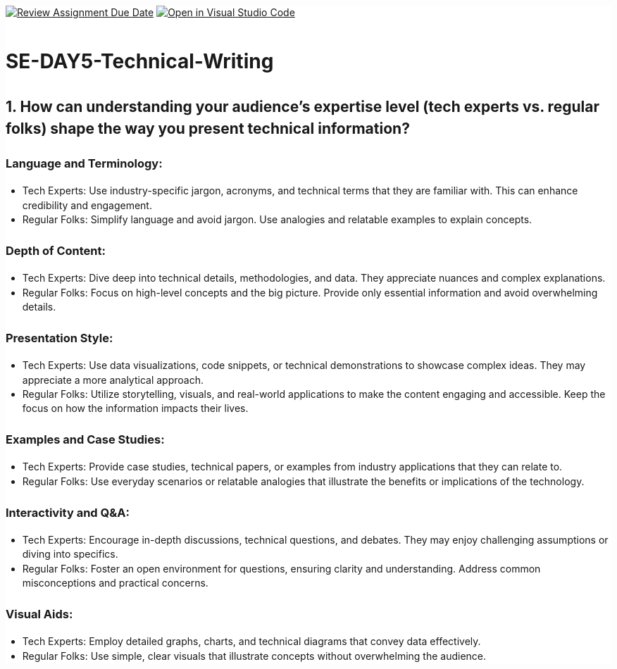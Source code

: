 [![Review Assignment Due Date](https://classroom.github.com/assets/deadline-readme-button-22041afd0340ce965d47ae6ef1cefeee28c7c493a6346c4f15d667ab976d596c.svg)](https://classroom.github.com/a/zsAR-pyY)
[![Open in Visual Studio Code](https://classroom.github.com/assets/open-in-vscode-2e0aaae1b6195c2367325f4f02e2d04e9abb55f0b24a779b69b11b9e10269abc.svg)](https://classroom.github.com/online_ide?assignment_repo_id=16212602&assignment_repo_type=AssignmentRepo)
# SE-DAY5-Technical-Writing
## 1. How can understanding your audience’s expertise level (tech experts vs. regular folks) shape the way you present technical information?

### Language and Terminology:

+ Tech Experts: Use industry-specific jargon, acronyms, and technical terms that they are familiar with. This can enhance credibility and engagement.
+ Regular Folks: Simplify language and avoid jargon. Use analogies and relatable examples to explain concepts.

### Depth of Content:

+ Tech Experts: Dive deep into technical details, methodologies, and data. They appreciate nuances and complex explanations.
+ Regular Folks: Focus on high-level concepts and the big picture. Provide only essential information and avoid overwhelming details.

### Presentation Style:

+ Tech Experts: Use data visualizations, code snippets, or technical demonstrations to showcase complex ideas. They may appreciate a more analytical approach.
+ Regular Folks: Utilize storytelling, visuals, and real-world applications to make the content engaging and accessible. Keep the focus on how the information impacts their lives.

### Examples and Case Studies:

+ Tech Experts: Provide case studies, technical papers, or examples from industry applications that they can relate to.
+ Regular Folks: Use everyday scenarios or relatable analogies that illustrate the benefits or implications of the technology.

### Interactivity and Q&A:

+ Tech Experts: Encourage in-depth discussions, technical questions, and debates. They may enjoy challenging assumptions or diving into specifics.
+ Regular Folks: Foster an open environment for questions, ensuring clarity and understanding. Address common misconceptions and practical concerns.

### Visual Aids:

+ Tech Experts: Employ detailed graphs, charts, and technical diagrams that convey data effectively.
+ Regular Folks: Use simple, clear visuals that illustrate concepts without overwhelming the audience.
